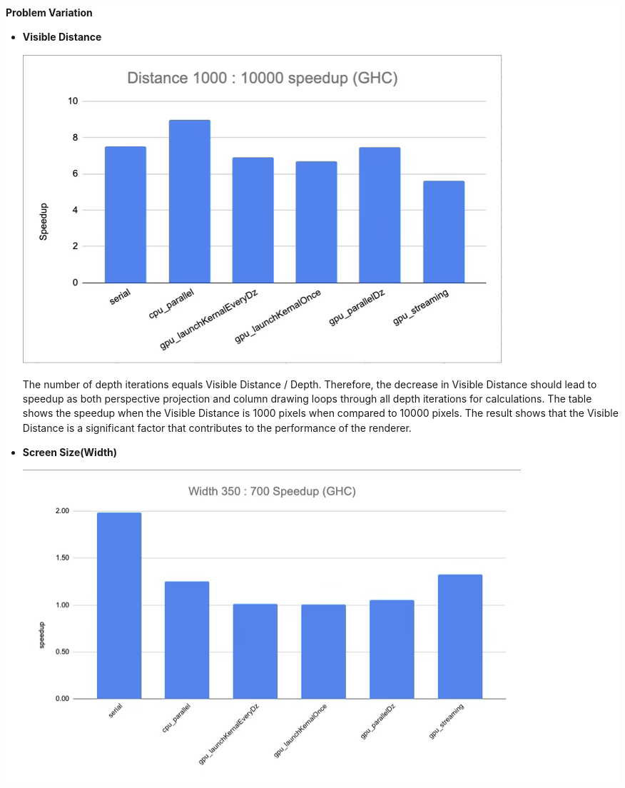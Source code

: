 **Problem Variation**
* **Visible Distance**

    ![visible](images/visibledistance.png)
    
    The number of depth iterations equals Visible
    Distance / Depth. Therefore, the decrease in
    Visible Distance should lead to speedup as both
    perspective projection and column drawing loops
    through all depth iterations for calculations.
    The table shows the speedup when the Visible
    Distance is 1000 pixels when compared to 10000 pixels. The result shows that the Visible
    Distance is a significant factor that contributes to the performance of the renderer.

* **Screen Size(Width)**

    ![width](images/width.png)
    